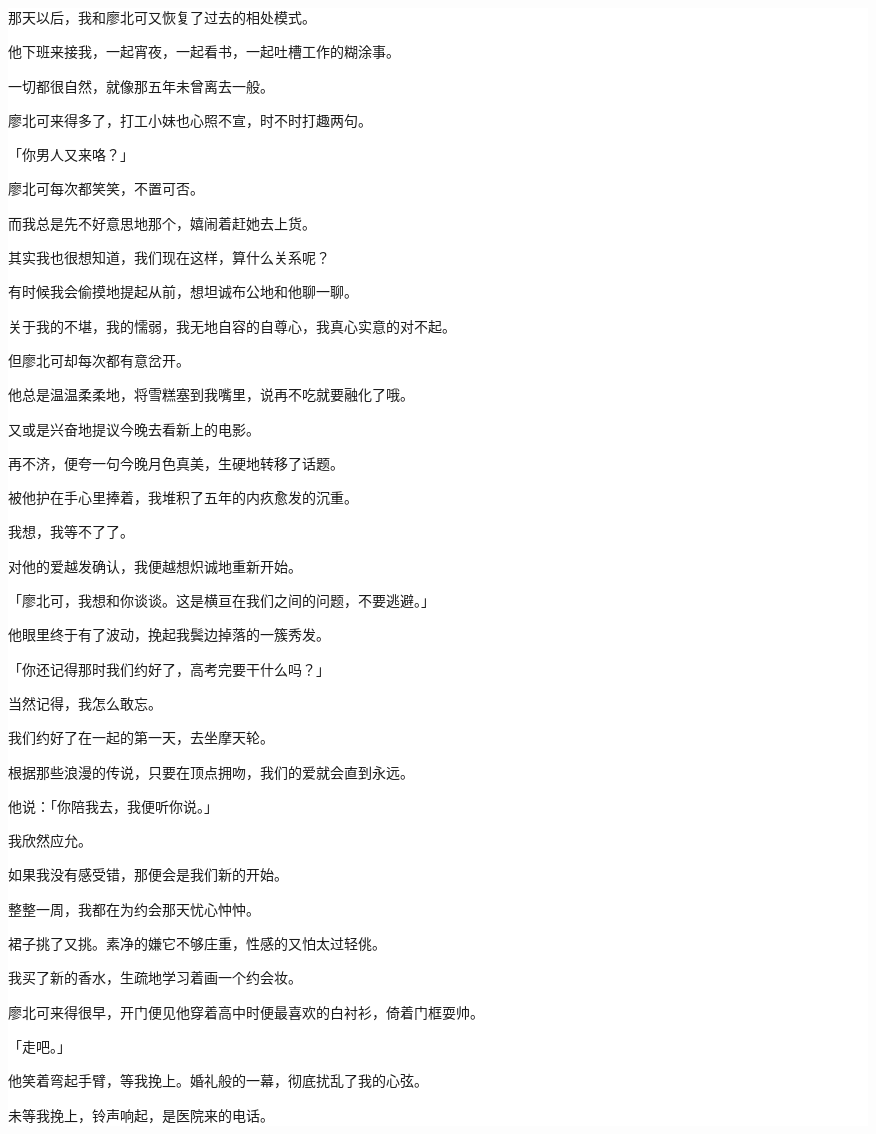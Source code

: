 那天以后，我和廖北可又恢复了过去的相处模式。

他下班来接我，一起宵夜，一起看书，一起吐槽工作的糊涂事。

一切都很自然，就像那五年未曾离去一般。

廖北可来得多了，打工小妹也心照不宣，时不时打趣两句。

「你男人又来咯？」

廖北可每次都笑笑，不置可否。

而我总是先不好意思地那个，嬉闹着赶她去上货。

其实我也很想知道，我们现在这样，算什么关系呢？

有时候我会偷摸地提起从前，想坦诚布公地和他聊一聊。

关于我的不堪，我的懦弱，我无地自容的自尊心，我真心实意的对不起。

但廖北可却每次都有意岔开。

他总是温温柔柔地，将雪糕塞到我嘴里，说再不吃就要融化了哦。

又或是兴奋地提议今晚去看新上的电影。

再不济，便夸一句今晚月色真美，生硬地转移了话题。

被他护在手心里捧着，我堆积了五年的内疚愈发的沉重。

我想，我等不了了。

对他的爱越发确认，我便越想炽诚地重新开始。

「廖北可，我想和你谈谈。这是横亘在我们之间的问题，不要逃避。」

他眼里终于有了波动，挽起我鬓边掉落的一簇秀发。

「你还记得那时我们约好了，高考完要干什么吗？」

当然记得，我怎么敢忘。

我们约好了在一起的第一天，去坐摩天轮。

根据那些浪漫的传说，只要在顶点拥吻，我们的爱就会直到永远。

他说：「你陪我去，我便听你说。」

我欣然应允。

如果我没有感受错，那便会是我们新的开始。

整整一周，我都在为约会那天忧心忡忡。

裙子挑了又挑。素净的嫌它不够庄重，性感的又怕太过轻佻。

我买了新的香水，生疏地学习着画一个约会妆。

廖北可来得很早，开门便见他穿着高中时便最喜欢的白衬衫，倚着门框耍帅。

「走吧。」

他笑着弯起手臂，等我挽上。婚礼般的一幕，彻底扰乱了我的心弦。

未等我挽上，铃声响起，是医院来的电话。

